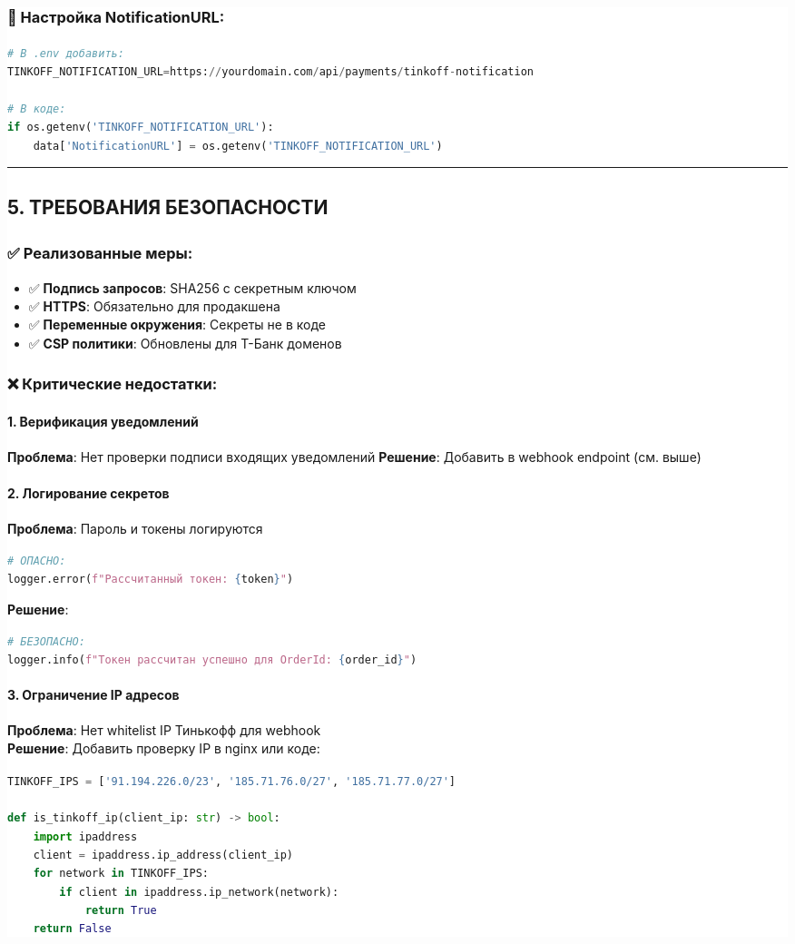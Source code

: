 
### 🔧 Настройка NotificationURL:
```python
# В .env добавить:
TINKOFF_NOTIFICATION_URL=https://yourdomain.com/api/payments/tinkoff-notification

# В коде:
if os.getenv('TINKOFF_NOTIFICATION_URL'):
    data['NotificationURL'] = os.getenv('TINKOFF_NOTIFICATION_URL')
```

---

## 5. ТРЕБОВАНИЯ БЕЗОПАСНОСТИ

### ✅ Реализованные меры:
- ✅ **Подпись запросов**: SHA256 с секретным ключом
- ✅ **HTTPS**: Обязательно для продакшена  
- ✅ **Переменные окружения**: Секреты не в коде
- ✅ **CSP политики**: Обновлены для Т-Банк доменов

### ❌ **Критические недостатки**:

#### 1. **Верификация уведомлений**
**Проблема**: Нет проверки подписи входящих уведомлений
**Решение**: Добавить в webhook endpoint (см. выше)

#### 2. **Логирование секретов**  
**Проблема**: Пароль и токены логируются
```python
# ОПАСНО:
logger.error(f"Рассчитанный токен: {token}")
```

**Решение**:
```python
# БЕЗОПАСНО:
logger.info(f"Токен рассчитан успешно для OrderId: {order_id}")
```

#### 3. **Ограничение IP адресов**
**Проблема**: Нет whitelist IP Тинькофф для webhook  
**Решение**: Добавить проверку IP в nginx или коде:
```python
TINKOFF_IPS = ['91.194.226.0/23', '185.71.76.0/27', '185.71.77.0/27']

def is_tinkoff_ip(client_ip: str) -> bool:
    import ipaddress
    client = ipaddress.ip_address(client_ip)
    for network in TINKOFF_IPS:
        if client in ipaddress.ip_network(network):
            return True
    return False
```
